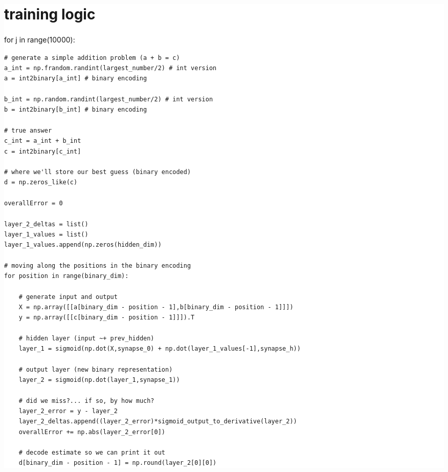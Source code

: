 # training logic
for j in range(10000):
    
    # generate a simple addition problem (a + b = c)
    a_int = np.frandom.randint(largest_number/2) # int version
    a = int2binary[a_int] # binary encoding

    b_int = np.random.randint(largest_number/2) # int version
    b = int2binary[b_int] # binary encoding

    # true answer
    c_int = a_int + b_int
    c = int2binary[c_int]
    
    # where we'll store our best guess (binary encoded)
    d = np.zeros_like(c)

    overallError = 0
    
    layer_2_deltas = list()
    layer_1_values = list()
    layer_1_values.append(np.zeros(hidden_dim))
    
    # moving along the positions in the binary encoding
    for position in range(binary_dim):
        
        # generate input and output
        X = np.array([[a[binary_dim - position - 1],b[binary_dim - position - 1]]])
        y = np.array([[c[binary_dim - position - 1]]]).T

        # hidden layer (input ~+ prev_hidden)
        layer_1 = sigmoid(np.dot(X,synapse_0) + np.dot(layer_1_values[-1],synapse_h))

        # output layer (new binary representation)
        layer_2 = sigmoid(np.dot(layer_1,synapse_1))

        # did we miss?... if so, by how much?
        layer_2_error = y - layer_2
        layer_2_deltas.append((layer_2_error)*sigmoid_output_to_derivative(layer_2))
        overallError += np.abs(layer_2_error[0])
    
        # decode estimate so we can print it out
        d[binary_dim - position - 1] = np.round(layer_2[0][0])
        